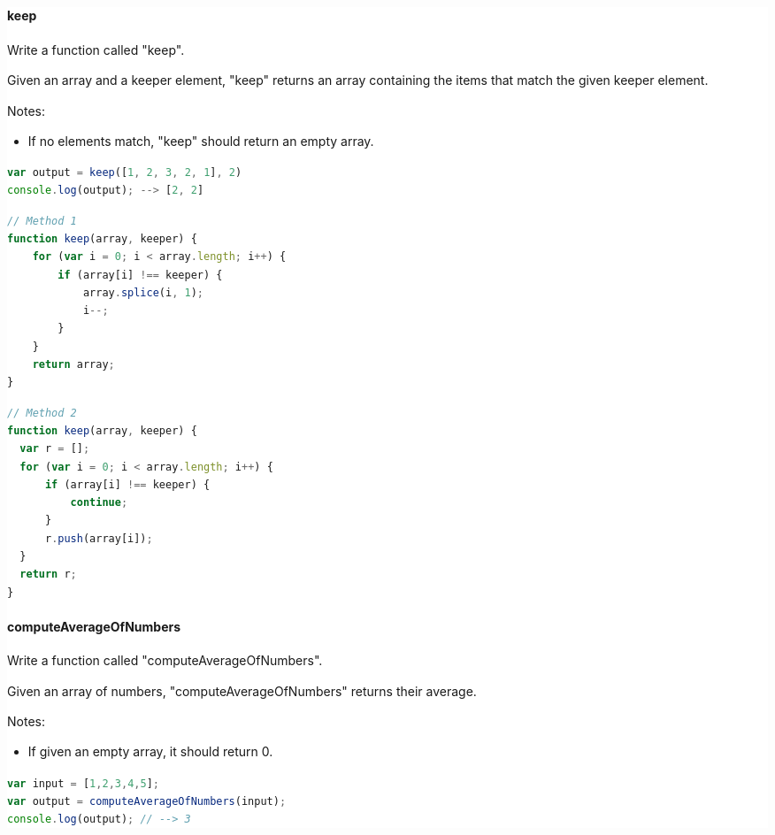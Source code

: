 #### keep

Write a function called "keep".

Given an array and a keeper element, "keep" returns an array containing the items that match the given keeper element.

Notes:

- If no elements match, "keep" should return an empty array.

```javascript
var output = keep([1, 2, 3, 2, 1], 2)
console.log(output); --> [2, 2]
```

```javascript
// Method 1
function keep(array, keeper) {
    for (var i = 0; i < array.length; i++) {
        if (array[i] !== keeper) {
            array.splice(i, 1);
            i--;
        }
    }
    return array;
}
```

```javascript
// Method 2
function keep(array, keeper) {
  var r = [];
  for (var i = 0; i < array.length; i++) {
      if (array[i] !== keeper) {
          continue;
      }
      r.push(array[i]);
  }
  return r;
}
```

#### computeAverageOfNumbers

Write a function called "computeAverageOfNumbers".

Given an array of numbers, "computeAverageOfNumbers" returns their average.

Notes:

- If given an empty array, it should return 0.

```javascript
var input = [1,2,3,4,5];
var output = computeAverageOfNumbers(input);
console.log(output); // --> 3
```
